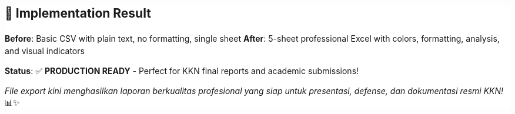 ## 🎉 **Implementation Result**

**Before**: Basic CSV with plain text, no formatting, single sheet
**After**: 5-sheet professional Excel with colors, formatting, analysis, and visual indicators

**Status**: ✅ **PRODUCTION READY** - Perfect for KKN final reports and academic submissions!

*File export kini menghasilkan laporan berkualitas profesional yang siap untuk presentasi, defense, dan dokumentasi resmi KKN!* 📊✨
